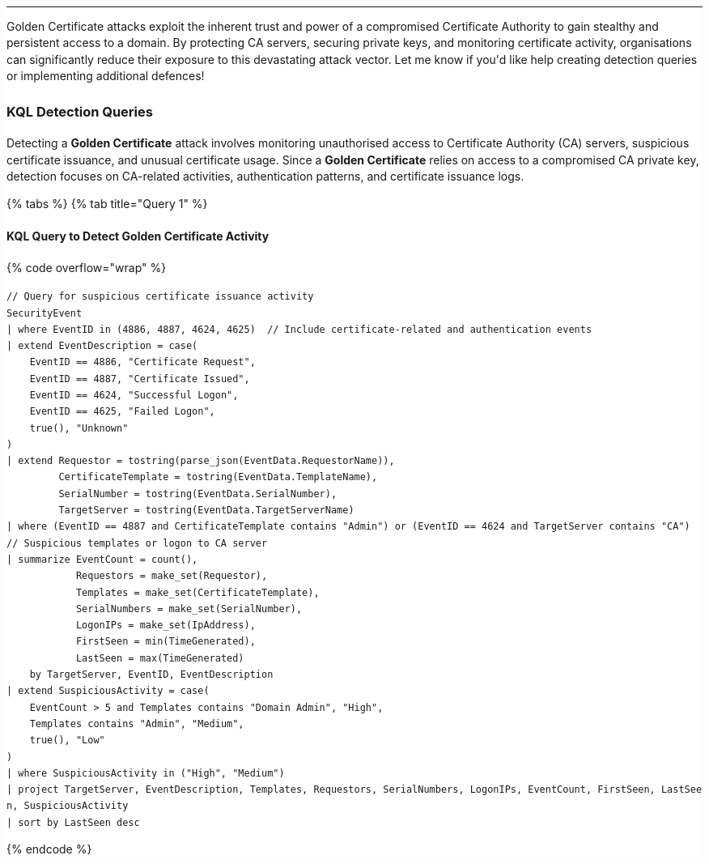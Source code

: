 ***

Golden Certificate attacks exploit the inherent trust and power of a compromised Certificate Authority to gain stealthy and persistent access to a domain. By protecting CA servers, securing private keys, and monitoring certificate activity, organisations can significantly reduce their exposure to this devastating attack vector. Let me know if you'd like help creating detection queries or implementing additional defences!

### KQL Detection Queries

Detecting a **Golden Certificate** attack involves monitoring unauthorised access to Certificate Authority (CA) servers, suspicious certificate issuance, and unusual certificate usage. Since a **Golden Certificate** relies on access to a compromised CA private key, detection focuses on CA-related activities, authentication patterns, and certificate issuance logs.

{% tabs %}
{% tab title="Query 1" %}
#### **KQL Query to Detect Golden Certificate Activity**

{% code overflow="wrap" %}
```kusto
// Query for suspicious certificate issuance activity
SecurityEvent
| where EventID in (4886, 4887, 4624, 4625)  // Include certificate-related and authentication events
| extend EventDescription = case(
    EventID == 4886, "Certificate Request",
    EventID == 4887, "Certificate Issued",
    EventID == 4624, "Successful Logon",
    EventID == 4625, "Failed Logon",
    true(), "Unknown"
)
| extend Requestor = tostring(parse_json(EventData.RequestorName)),
         CertificateTemplate = tostring(EventData.TemplateName),
         SerialNumber = tostring(EventData.SerialNumber),
         TargetServer = tostring(EventData.TargetServerName)
| where (EventID == 4887 and CertificateTemplate contains "Admin") or (EventID == 4624 and TargetServer contains "CA")  // Suspicious templates or logon to CA server
| summarize EventCount = count(), 
            Requestors = make_set(Requestor), 
            Templates = make_set(CertificateTemplate), 
            SerialNumbers = make_set(SerialNumber), 
            LogonIPs = make_set(IpAddress), 
            FirstSeen = min(TimeGenerated), 
            LastSeen = max(TimeGenerated) 
    by TargetServer, EventID, EventDescription
| extend SuspiciousActivity = case(
    EventCount > 5 and Templates contains "Domain Admin", "High",
    Templates contains "Admin", "Medium",
    true(), "Low"
)
| where SuspiciousActivity in ("High", "Medium")
| project TargetServer, EventDescription, Templates, Requestors, SerialNumbers, LogonIPs, EventCount, FirstSeen, LastSeen, SuspiciousActivity
| sort by LastSeen desc
```
{% endcode %}
